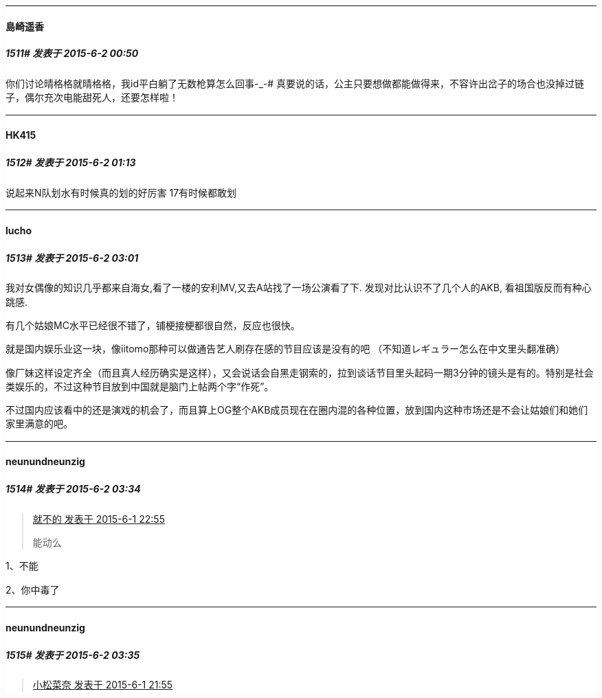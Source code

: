 *****

####  島崎遥香  
##### 1511#       发表于 2015-6-2 00:50


你们讨论晴格格就晴格格，我id平白躺了无数枪算怎么回事-_-#
真要说的话，公主只要想做都能做得来，不容许出岔子的场合也没掉过链子，偶尔充次电能甜死人，还要怎样啦！


*****

####  HK415  
##### 1512#       发表于 2015-6-2 01:13


说起来N队划水有时候真的划的好厉害 17有时候都敢划


*****

####  lucho  
##### 1513#       发表于 2015-6-2 03:01


我对女偶像的知识几乎都来自海女,看了一楼的安利MV,又去A站找了一场公演看了下. 发现对比认识不了几个人的AKB, 看祖国版反而有种心跳感.

有几个姑娘MC水平已经很不错了，铺梗接梗都很自然，反应也很快。

就是国内娱乐业这一块，像iitomo那种可以做通告艺人刷存在感的节目应该是没有的吧 （不知道レギュラー怎么在中文里头翻准确）

像厂妹这样设定齐全（而且真人经历确实是这样），又会说话会自黑走钢索的，拉到谈话节目里头起码一期3分钟的镜头是有的。特别是社会类娱乐的，不过这种节目放到中国就是脑门上帖两个字“作死”。

不过国内应该看中的还是演戏的机会了，而且算上OG整个AKB成员现在在圈内混的各种位置，放到国内这种市场还是不会让姑娘们和她们家里满意的吧。


*****

####  neunundneunzig  
##### 1514#       发表于 2015-6-2 03:34


<blockquote><a href="httphttps://bbs.saraba1st.com/2b/forum.php?mod=redirect&amp;goto=findpost&amp;pid=29129787&amp;ptid=1105387" target="_blank">就不的 发表于 2015-6-1 22:55</a>

能动么</blockquote>
1、不能

2、你中毒了


*****

####  neunundneunzig  
##### 1515#       发表于 2015-6-2 03:35


<blockquote><a href="httphttps://bbs.saraba1st.com/2b/forum.php?mod=redirect&amp;goto=findpost&amp;pid=29129316&amp;ptid=1105387" target="_blank">小松菜奈 发表于 2015-6-1 21:55</a>
